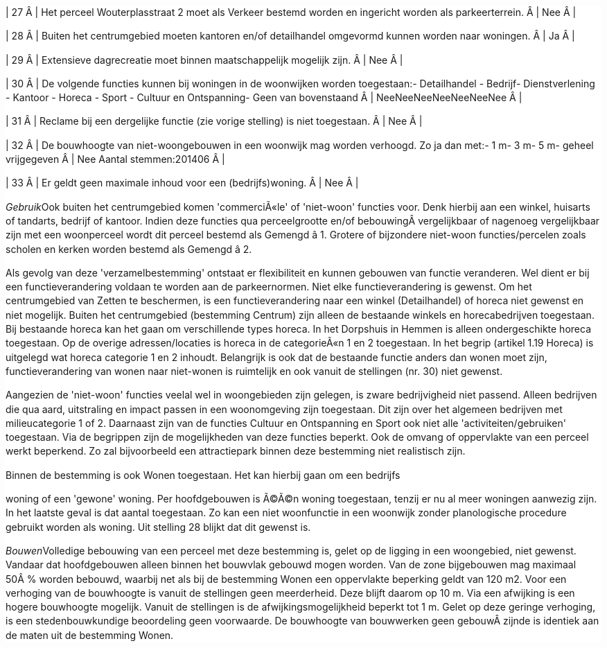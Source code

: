 | 27   Â | Het perceel Wouterplasstraat 2 moet als Verkeer bestemd worden en ingericht worden als parkeerterrein.   Â | Nee   Â |

| 28   Â | Buiten het centrumgebied moeten kantoren en/of detailhandel omgevormd kunnen worden naar woningen.   Â | Ja   Â |

| 29   Â | Extensieve dagrecreatie moet binnen maatschappelijk mogelijk zijn.   Â | Nee   Â |

| 30   Â | De volgende functies kunnen bij woningen in de woonwijken worden toegestaan:\- Detailhandel \- Bedrijf\- Dienstverlening \- Kantoor \- Horeca \- Sport \- Cultuur en Ontspanning\- Geen van bovenstaand   Â | NeeNeeNeeNeeNeeNeeNee   Â |

| 31   Â | Reclame bij een dergelijke functie (zie vorige stelling) is niet toegestaan.   Â | Nee   Â |

| 32   Â | De bouwhoogte van niet\-woongebouwen in een woonwijk mag worden verhoogd. Zo ja dan met:\- 1 m\- 3 m\- 5 m\- geheel vrijgegeven   Â | Nee Aantal stemmen:201406   Â |

| 33   Â | Er geldt geen maximale inhoud voor een (bedrijfs)woning.   Â | Nee   Â |

*Gebruik*Ook buiten het centrumgebied komen 'commerciÃ«le' of 'niet\-woon' functies voor. Denk hierbij aan een winkel, huisarts of tandarts, bedrijf of kantoor. Indien deze functies qua perceelgrootte en/of bebouwingÂ vergelijkbaar of nagenoeg vergelijkbaar zijn met een woonperceel wordt dit perceel bestemd als Gemengd â 1. Grotere of bijzondere niet\-woon functies/percelen zoals scholen en kerken worden bestemd als Gemengd â 2.

Als gevolg van deze 'verzamelbestemming' ontstaat er flexibiliteit en kunnen gebouwen van functie veranderen. Wel dient er bij een functieverandering voldaan te worden aan de parkeernormen. Niet elke functieverandering is gewenst. Om het centrumgebied van Zetten te beschermen, is een functieverandering naar een winkel (Detailhandel) of horeca niet gewenst en niet mogelijk. Buiten het centrumgebied (bestemming Centrum) zijn alleen de bestaande winkels en horecabedrijven toegestaan. Bij bestaande horeca kan het gaan om verschillende types horeca. In het Dorpshuis in Hemmen is alleen ondergeschikte horeca toegestaan. Op de overige adressen/locaties is horeca in de categorieÃ«n 1 en 2 toegestaan. In het begrip (artikel 1\.19 Horeca) is uitgelegd wat horeca categorie 1 en 2 inhoudt. Belangrijk is ook dat de bestaande functie anders dan wonen moet zijn, functieverandering van wonen naar niet\-wonen is ruimtelijk en ook vanuit de stellingen (nr. 30\) niet gewenst.

Aangezien de 'niet\-woon' functies veelal wel in woongebieden zijn gelegen, is zware bedrijvigheid niet passend. Alleen bedrijven die qua aard, uitstraling en impact passen in een woonomgeving zijn toegestaan. Dit zijn over het algemeen bedrijven met milieucategorie 1 of 2\. Daarnaast zijn van de functies Cultuur en Ontspanning en Sport ook niet alle 'activiteiten/gebruiken' toegestaan. Via de begrippen zijn de mogelijkheden van deze functies beperkt. Ook de omvang of oppervlakte van een perceel werkt beperkend. Zo zal bijvoorbeeld een attractiepark binnen deze bestemming niet realistisch zijn.

Binnen de bestemming is ook Wonen toegestaan. Het kan hierbij gaan om een bedrijfs

woning of een 'gewone' woning. Per hoofdgebouwen is Ã©Ã©n woning toegestaan, tenzij er nu al meer woningen aanwezig zijn. In het laatste geval is dat aantal toegestaan. Zo kan een niet woonfunctie in een woonwijk zonder planologische procedure gebruikt worden als woning. Uit stelling 28 blijkt dat dit gewenst is.

*Bouwen*Volledige bebouwing van een perceel met deze bestemming is, gelet op de ligging in een woongebied, niet gewenst. Vandaar dat hoofdgebouwen alleen binnen het bouwvlak gebouwd mogen worden. Van de zone bijgebouwen mag maximaal 50Â % worden bebouwd, waarbij net als bij de bestemming Wonen een oppervlakte beperking geldt van 120 m2. Voor een verhoging van de bouwhoogte is vanuit de stellingen geen meerderheid. Deze blijft daarom op 10 m. Via een afwijking is een hogere bouwhoogte mogelijk. Vanuit de stellingen is de afwijkingsmogelijkheid beperkt tot 1 m. Gelet op deze geringe verhoging, is een stedenbouwkundige beoordeling geen voorwaarde. De bouwhoogte van bouwwerken geen gebouwÂ zijnde is identiek aan de maten uit de bestemming Wonen.
